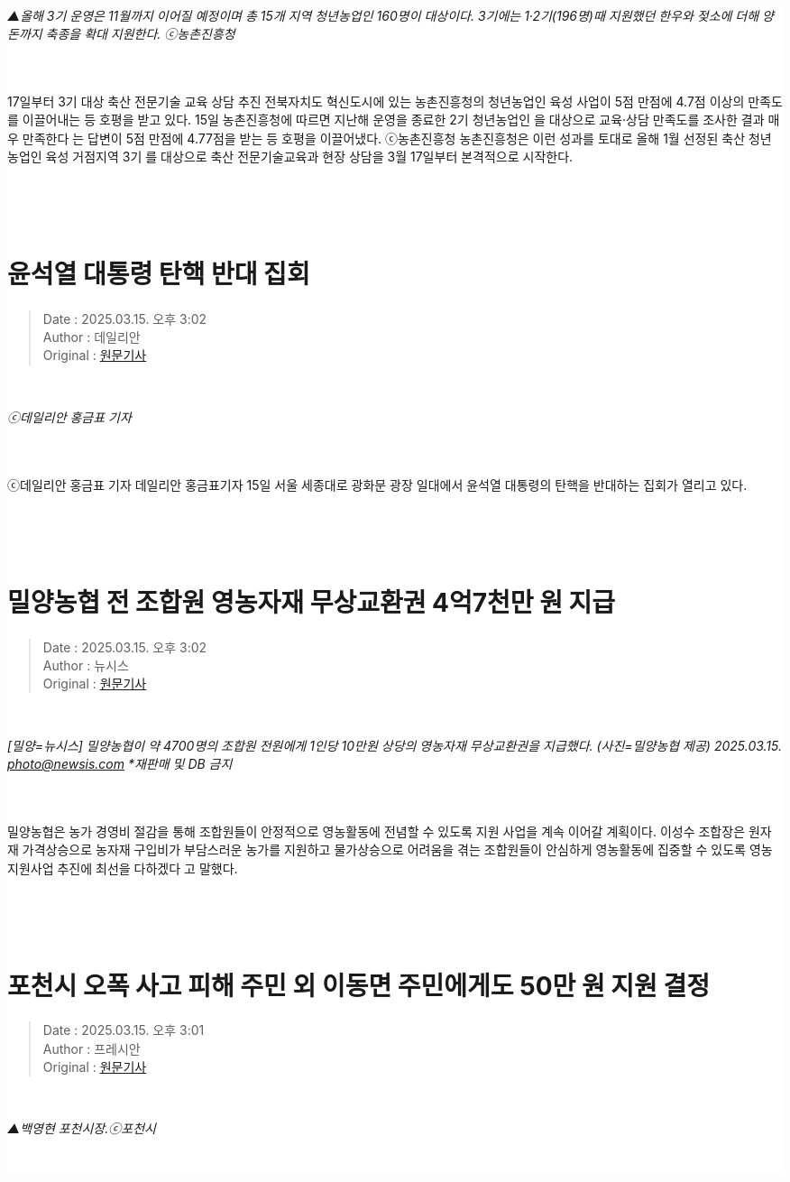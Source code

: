 <img alt="▲올해 3기 운영은 11월까지 이어질 예정이며 총 15개 지역 청년농업인 160명이 대상이다. 3기에는 1·2기(196명)때 지원했던 한우와 젖소에 더해 양돈까지 축종을 확대 지원한다. ⓒ농촌진흥청" class="_LAZY_LOADING _LAZY_LOADING_INIT_HIDE" src="https://imgnews.pstatic.net/image/002/2025/03/15/0002378069_001_20250315150211516.jpg?type=w860" id="img1" style="display: none;"></img><em class="img_desc">▲올해 3기 운영은 11월까지 이어질 예정이며 총 15개 지역 청년농업인 160명이 대상이다. 3기에는 1·2기(196명)때 지원했던 한우와 젖소에 더해 양돈까지 축종을 확대 지원한다. ⓒ농촌진흥청</em>  
<br/><br/>  
  
17일부터 3기 대상 축산 전문기술 교육 상담 추진 전북자치도 혁신도시에 있는 농촌진흥청의 청년농업인 육성 사업이 5점 만점에 4.7점 이상의 만족도를 이끌어내는 등 호평을 받고 있다.
15일 농촌진흥청에 따르면 지난해 운영을 종료한 2기 청년농업인 을 대상으로 교육·상담 만족도를 조사한 결과 매우 만족한다 는 답변이 5점 만점에 4.77점을 받는 등 호평을 이끌어냈다.
ⓒ농촌진흥청 농촌진흥청은 이런 성과를 토대로 올해 1월 선정된 축산 청년농업인 육성 거점지역 3기 를 대상으로 축산 전문기술교육과 현장 상담을 3월 17일부터 본격적으로 시작한다.  
<br/><br/><br/>  

  
# 윤석열 대통령 탄핵 반대 집회  
  
> Date : 2025.03.15. 오후 3:02  
> Author : 데일리안  
> Original : [원문기사](https://n.news.naver.com/mnews/article/119/0002933332?sid=102)  
<br/>  
  
<img alt="ⓒ데일리안 홍금표 기자" class="_LAZY_LOADING _LAZY_LOADING_INIT_HIDE" src="https://imgnews.pstatic.net/image/119/2025/03/15/0002933332_001_20250315150210718.jpg?type=w860" id="img1" style="display: none;"></img><em class="img_desc">ⓒ데일리안 홍금표 기자</em>  
<br/><br/>  
  
ⓒ데일리안 홍금표 기자 데일리안 홍금표기자 15일 서울 세종대로 광화문 광장 일대에서 윤석열 대통령의 탄핵을 반대하는 집회가 열리고 있다.  
<br/><br/><br/>  

  
# 밀양농협 전 조합원 영농자재 무상교환권 4억7천만 원 지급  
  
> Date : 2025.03.15. 오후 3:02  
> Author : 뉴시스  
> Original : [원문기사](https://n.news.naver.com/mnews/article/003/0013121262?sid=102)  
<br/>  
  
<img alt="[밀양=뉴시스] 밀양농협이 약 4700명의 조합원 전원에게 1인당 10만원 상당의 영농자재 무상교환권을 지급했다. (사진=밀양농협 제공) 2025.03.15. photo@newsis.com *재판매 및 DB 금지" class="_LAZY_LOADING _LAZY_LOADING_INIT_HIDE" src="https://imgnews.pstatic.net/image/003/2025/03/15/NISI20250315_0001792302_web_20250315145812_20250315150218909.jpg?type=w860" id="img1" style="display: none;"></img><em class="img_desc">[밀양=뉴시스] 밀양농협이 약 4700명의 조합원 전원에게 1인당 10만원 상당의 영농자재 무상교환권을 지급했다. (사진=밀양농협 제공) 2025.03.15. photo@newsis.com *재판매 및 DB 금지</em>  
<br/><br/>  
  
밀양농협은 농가 경영비 절감을 통해 조합원들이 안정적으로 영농활동에 전념할 수 있도록 지원 사업을 계속 이어갈 계획이다.
이성수 조합장은 원자재 가격상승으로 농자재 구입비가 부담스러운 농가를 지원하고 물가상승으로 어려움을 겪는 조합원들이 안심하게 영농활동에 집중할 수 있도록 영농지원사업 추진에 최선을 다하겠다 고 말했다.  
<br/><br/><br/>  

  
# 포천시 오폭 사고 피해 주민 외 이동면 주민에게도 50만 원 지원 결정  
  
> Date : 2025.03.15. 오후 3:01  
> Author : 프레시안  
> Original : [원문기사](https://n.news.naver.com/mnews/article/002/0002378068?sid=102)  
<br/>  
  
<img alt="▲백영현 포천시장.ⓒ포천시" class="_LAZY_LOADING _LAZY_LOADING_INIT_HIDE" src="https://imgnews.pstatic.net/image/002/2025/03/15/0002378068_001_20250315150111432.JPG?type=w860" id="img1" style="display: none;"></img><em class="img_desc">▲백영현 포천시장.ⓒ포천시</em>  
<br/><br/>  
  